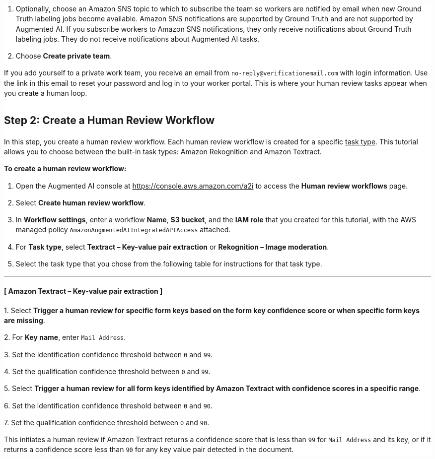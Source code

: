 1. Optionally, choose an Amazon SNS topic to which to subscribe the team so workers are notified by email when new Ground Truth labeling jobs become available\. Amazon SNS notifications are supported by Ground Truth and are not supported by Augmented AI\. If you subscribe workers to Amazon SNS notifications, they only receive notifications about Ground Truth labeling jobs\. They do not receive notifications about Augmented AI tasks\. 

1.  Choose **Create private team**\. 

If you add yourself to a private work team, you receive an email from `no-reply@verificationemail.com` with login information\. Use the link in this email to reset your password and log in to your worker portal\. This is where your human review tasks appear when you create a human loop\.

## Step 2: Create a Human Review Workflow<a name="a2i-get-started-console-step-2"></a>

In this step, you create a human review workflow\. Each human review workflow is created for a specific [task type](https://docs.aws.amazon.com/sagemaker/latest/dg/a2i-task-types-general.html)\. This tutorial allows you to choose between the built\-in task types: Amazon Rekognition and Amazon Textract\. 

**To create a human review workflow:**

1. Open the Augmented AI console at [https://console\.aws\.amazon\.com/a2i](https://console.aws.amazon.com/a2i/) to access the **Human review workflows** page\. 

1. Select **Create human review workflow**\.

1. In **Workflow settings**, enter a workflow **Name**, **S3 bucket**, and the **IAM role** that you created for this tutorial, with the AWS managed policy `AmazonAugmentedAIIntegratedAPIAccess` attached\.

1. For **Task type**, select **Textract – Key\-value pair extraction** or **Rekognition – Image moderation**\.

1. Select the task type that you chose from the following table for instructions for that task type\. 

------
#### [ Amazon Textract – Key\-value pair extraction ]

   1\. Select **Trigger a human review for specific form keys based on the form key confidence score or when specific form keys are missing**\. 

   2\. For **Key name**, enter `Mail Address`\. 

   3\. Set the identification confidence threshold between `0` and `99`\. 

   4\. Set the qualification confidence threshold between `0` and `99`\.

   5\. Select **Trigger a human review for all form keys identified by Amazon Textract with confidence scores in a specific range**\.

   6\. Set the identification confidence threshold between `0` and `90`\. 

   7\. Set the qualification confidence threshold between `0` and `90`\.

   This initiates a human review if Amazon Textract returns a confidence score that is less than `99` for `Mail Address` and its key, or if it returns a confidence score less than `90` for any key value pair detected in the document\.
